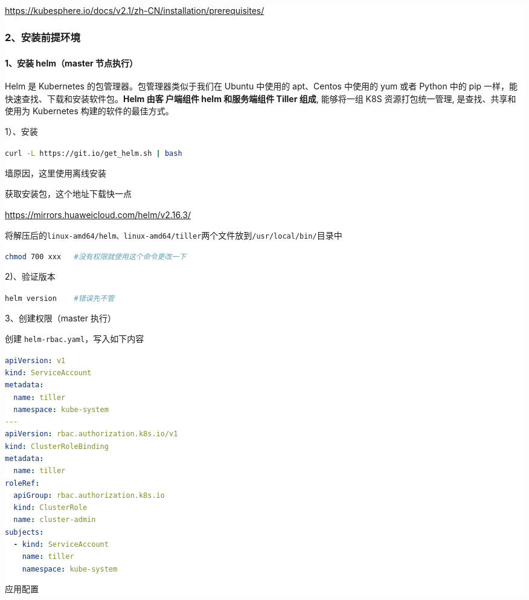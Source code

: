 https://kubesphere.io/docs/v2.1/zh-CN/installation/prerequisites/

### 2、安装前提环境

#### 1、安装 helm（master 节点执行）

Helm 是 Kubernetes 的包管理器。包管理器类似于我们在 Ubuntu 中使用的 apt、Centos 中使用的 yum 或者 Python 中的 pip 一样，能快速查找、下载和安装软件包。**Helm 由客 户端组件 helm 和服务端组件 Tiller 组成**, 能够将一组 K8S 资源打包统一管理, 是查找、共享和使用为 Kubernetes 构建的软件的最佳方式。

1）、安装

```bash
curl -L https://git.io/get_helm.sh | bash
```

墙原因，这里使用离线安装

获取安装包，这个地址下载快一点

https://mirrors.huaweicloud.com/helm/v2.16.3/

将解压后的`linux-amd64/helm、linux-amd64/tiller`两个文件放到`/usr/local/bin/`目录中

```bash
chmod 700 xxx	#没有权限就使用这个命令更改一下
```

2)、验证版本 

```bash
helm version	#错误先不管
```

3、创建权限（master 执行）

创建 `helm-rbac.yaml`，写入如下内容

```yaml
apiVersion: v1
kind: ServiceAccount
metadata:
  name: tiller
  namespace: kube-system
---
apiVersion: rbac.authorization.k8s.io/v1
kind: ClusterRoleBinding
metadata:
  name: tiller
roleRef:
  apiGroup: rbac.authorization.k8s.io
  kind: ClusterRole
  name: cluster-admin
subjects:
  - kind: ServiceAccount
    name: tiller
    namespace: kube-system
```

应用配置
